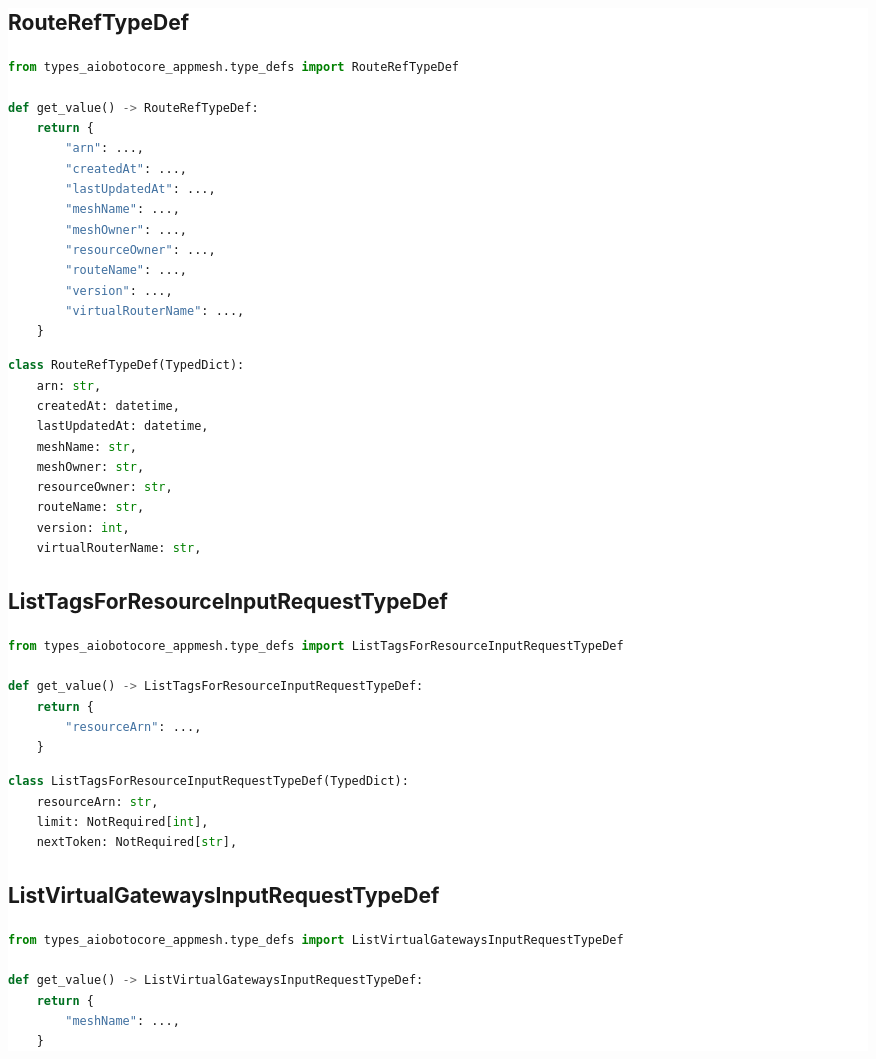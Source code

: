 ## RouteRefTypeDef

```python title="Usage Example"
from types_aiobotocore_appmesh.type_defs import RouteRefTypeDef

def get_value() -> RouteRefTypeDef:
    return {
        "arn": ...,
        "createdAt": ...,
        "lastUpdatedAt": ...,
        "meshName": ...,
        "meshOwner": ...,
        "resourceOwner": ...,
        "routeName": ...,
        "version": ...,
        "virtualRouterName": ...,
    }
```

```python title="Definition"
class RouteRefTypeDef(TypedDict):
    arn: str,
    createdAt: datetime,
    lastUpdatedAt: datetime,
    meshName: str,
    meshOwner: str,
    resourceOwner: str,
    routeName: str,
    version: int,
    virtualRouterName: str,
```

## ListTagsForResourceInputRequestTypeDef

```python title="Usage Example"
from types_aiobotocore_appmesh.type_defs import ListTagsForResourceInputRequestTypeDef

def get_value() -> ListTagsForResourceInputRequestTypeDef:
    return {
        "resourceArn": ...,
    }
```

```python title="Definition"
class ListTagsForResourceInputRequestTypeDef(TypedDict):
    resourceArn: str,
    limit: NotRequired[int],
    nextToken: NotRequired[str],
```

## ListVirtualGatewaysInputRequestTypeDef

```python title="Usage Example"
from types_aiobotocore_appmesh.type_defs import ListVirtualGatewaysInputRequestTypeDef

def get_value() -> ListVirtualGatewaysInputRequestTypeDef:
    return {
        "meshName": ...,
    }
```
